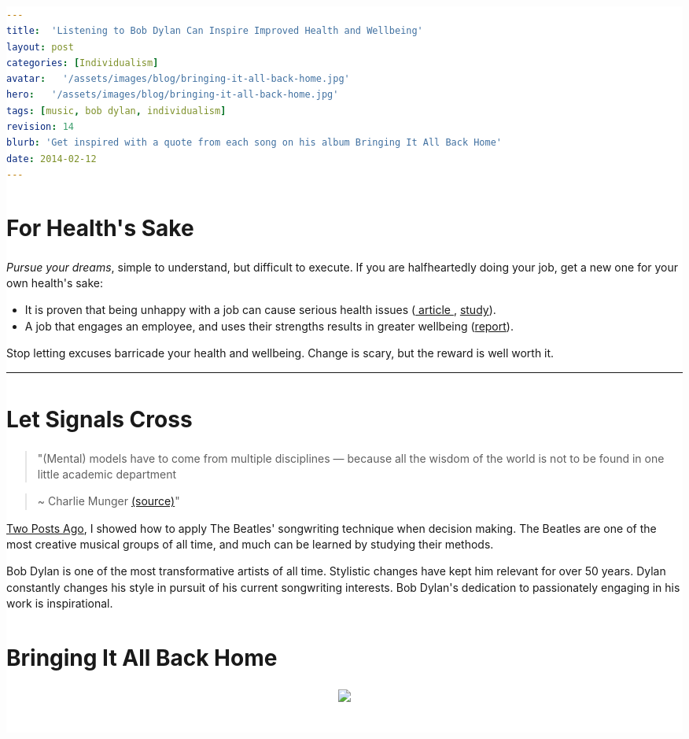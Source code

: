 ```yaml
---
title:  'Listening to Bob Dylan Can Inspire Improved Health and Wellbeing'
layout: post
categories: [Individualism]
avatar:   '/assets/images/blog/bringing-it-all-back-home.jpg'
hero:   '/assets/images/blog/bringing-it-all-back-home.jpg'
tags: [music, bob dylan, individualism]
revision: 14
blurb: 'Get inspired with a quote from each song on his album Bringing It All Back Home'
date: 2014-02-12
---
```


# For Health's Sake
*Pursue your dreams*, simple to understand, but difficult to execute.
If you are halfheartedly doing your job, get a new one for your own health's sake:

* It is proven that being unhappy with a job can cause serious health issues ([ article ](http://www.dailymail.co.uk/health/article-2237371/Hating-job-bad-health-unemployed-researchers-warn.html), [study](http://www.biomedexperts.com/Abstract.bme/22151164/Psychosocial_job_adversity_and_health_in_Australia_analysis_of_data_from_the_HILDA_Survey)).
* A job that engages an employee, and uses their strengths results in greater wellbeing ([report](http://www.gallup.com/strategicconsulting/163007/state-american-workplace.aspx)).

Stop letting excuses barricade your health and wellbeing.
Change is scary, but the reward is well worth it.

---
# Let Signals Cross
> "(Mental) models have to come from multiple disciplines — because all the wisdom of the world is not to be found in one little academic department

> ~ Charlie Munger [(source)](http://ycombinator.com/munger.html)"

[Two Posts Ago](/when-creating-anything%2C-think-like-the-beatles), I showed how to apply The Beatles' songwriting technique when decision making.
The Beatles are one of the most creative musical groups of all time, and much can be learned by studying their methods.

Bob Dylan is one of the most transformative artists of all time.
Stylistic changes have kept him relevant for over 50 years.
Dylan constantly changes his style in pursuit of his current songwriting interests.
Bob Dylan's dedication to passionately engaging in his work is inspirational.

# Bringing It All Back Home

<p style='text-align:center'>
  <img style='margin:auto auto' src='http://upload.wikimedia.org/wikipedia/en/b/b1/Bob_Dylan_-_Bringing_It_All_Back_Home.jpg' />
</p>
<p style='text-align:center'>
  <a href="https://itunes.apple.com/us/album/bringing-it-all-back-home/id177964575?uo=4&at=10lsFa" target="itunes_store" style="display:inline-block;overflow:hidden;background:url(https://linkmaker.itunes.apple.com/htmlResources/assets//images/web/linkmaker/badge_itunes-sm.png) no-repeat;width:45px;height:15px;@media only screen{background-image:url(https://linkmaker.itunes.apple.com/htmlResources/assets//images/web/linkmaker/badge_itunes-sm.svg);}"></a>
  <a class='amazon_link' href='http://www.amazon.com/gp/product/B00138CXJY/ref=as_li_ss_tl?ie=UTF8&camp=1789&creative=390957&creativeASIN=B00138CXJY&linkCode=as2&tag=richsonicom-20'></a> <img src="http://ir-na.amazon-adsystem.com/e/ir?t=richsonicom-20&l=as2&o=1&a=B00138CXJY" width="1" height="1" border="0" alt="" style="border:none !important; margin:0px !important;" />
</p>
